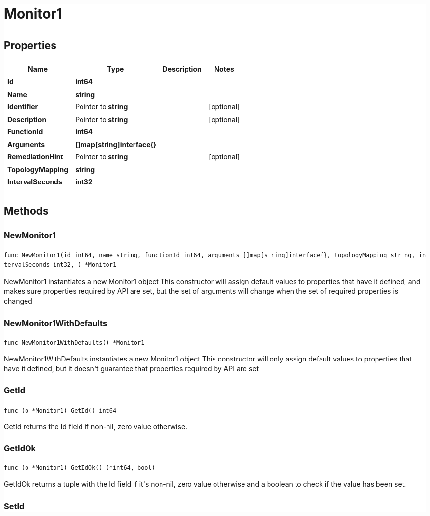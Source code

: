 # Monitor1

## Properties

Name | Type | Description | Notes
------------ | ------------- | ------------- | -------------
**Id** | **int64** |  | 
**Name** | **string** |  | 
**Identifier** | Pointer to **string** |  | [optional] 
**Description** | Pointer to **string** |  | [optional] 
**FunctionId** | **int64** |  | 
**Arguments** | **[]map[string]interface{}** |  | 
**RemediationHint** | Pointer to **string** |  | [optional] 
**TopologyMapping** | **string** |  | 
**IntervalSeconds** | **int32** |  | 

## Methods

### NewMonitor1

`func NewMonitor1(id int64, name string, functionId int64, arguments []map[string]interface{}, topologyMapping string, intervalSeconds int32, ) *Monitor1`

NewMonitor1 instantiates a new Monitor1 object
This constructor will assign default values to properties that have it defined,
and makes sure properties required by API are set, but the set of arguments
will change when the set of required properties is changed

### NewMonitor1WithDefaults

`func NewMonitor1WithDefaults() *Monitor1`

NewMonitor1WithDefaults instantiates a new Monitor1 object
This constructor will only assign default values to properties that have it defined,
but it doesn't guarantee that properties required by API are set

### GetId

`func (o *Monitor1) GetId() int64`

GetId returns the Id field if non-nil, zero value otherwise.

### GetIdOk

`func (o *Monitor1) GetIdOk() (*int64, bool)`

GetIdOk returns a tuple with the Id field if it's non-nil, zero value otherwise
and a boolean to check if the value has been set.

### SetId

